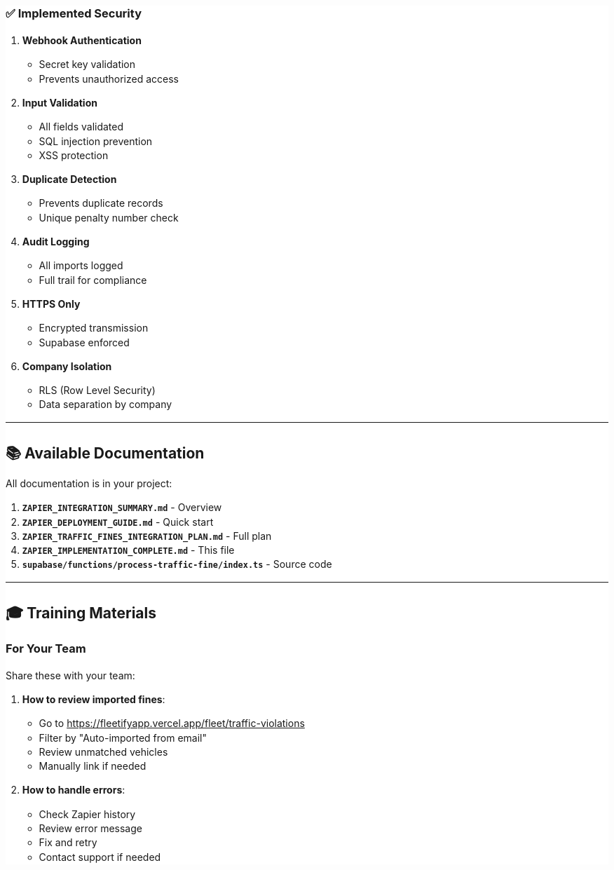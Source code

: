 ### ✅ Implemented Security

1. **Webhook Authentication**
   - Secret key validation
   - Prevents unauthorized access
   
2. **Input Validation**
   - All fields validated
   - SQL injection prevention
   - XSS protection
   
3. **Duplicate Detection**
   - Prevents duplicate records
   - Unique penalty number check
   
4. **Audit Logging**
   - All imports logged
   - Full trail for compliance
   
5. **HTTPS Only**
   - Encrypted transmission
   - Supabase enforced

6. **Company Isolation**
   - RLS (Row Level Security)
   - Data separation by company

---

## 📚 Available Documentation

All documentation is in your project:

1. **`ZAPIER_INTEGRATION_SUMMARY.md`** - Overview
2. **`ZAPIER_DEPLOYMENT_GUIDE.md`** - Quick start
3. **`ZAPIER_TRAFFIC_FINES_INTEGRATION_PLAN.md`** - Full plan
4. **`ZAPIER_IMPLEMENTATION_COMPLETE.md`** - This file
5. **`supabase/functions/process-traffic-fine/index.ts`** - Source code

---

## 🎓 Training Materials

### For Your Team

Share these with your team:

1. **How to review imported fines**:
   - Go to https://fleetifyapp.vercel.app/fleet/traffic-violations
   - Filter by "Auto-imported from email"
   - Review unmatched vehicles
   - Manually link if needed

2. **How to handle errors**:
   - Check Zapier history
   - Review error message
   - Fix and retry
   - Contact support if needed
